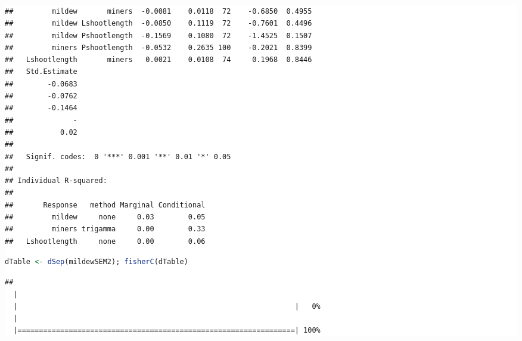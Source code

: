     ##         mildew       miners  -0.0081    0.0118  72    -0.6850  0.4955
    ##         mildew Lshootlength  -0.0850    0.1119  72    -0.7601  0.4496
    ##         mildew Pshootlength  -0.1569    0.1080  72    -1.4525  0.1507
    ##         miners Pshootlength  -0.0532    0.2635 100    -0.2021  0.8399
    ##   Lshootlength       miners   0.0021    0.0108  74     0.1968  0.8446
    ##   Std.Estimate 
    ##        -0.0683 
    ##        -0.0762 
    ##        -0.1464 
    ##              - 
    ##           0.02 
    ## 
    ##   Signif. codes:  0 '***' 0.001 '**' 0.01 '*' 0.05
    ## 
    ## Individual R-squared:
    ## 
    ##       Response   method Marginal Conditional
    ##         mildew     none     0.03        0.05
    ##         miners trigamma     0.00        0.33
    ##   Lshootlength     none     0.00        0.06

``` r
dTable <- dSep(mildewSEM2); fisherC(dTable)
```

    ## 
      |                                                                       
      |                                                                 |   0%
      |                                                                       
      |=================================================================| 100%

